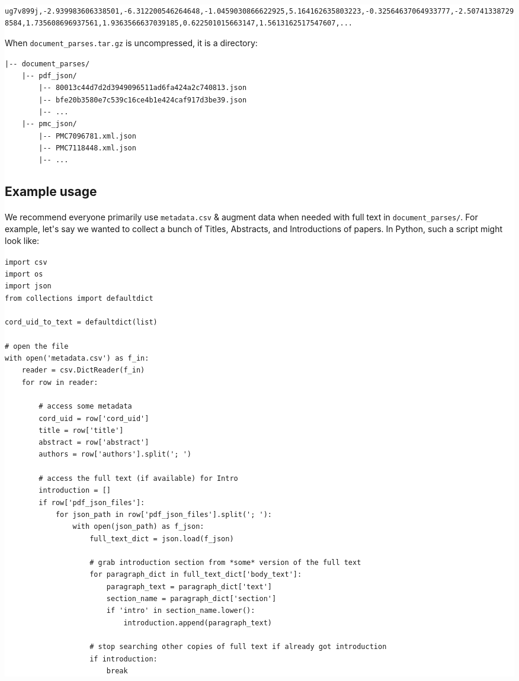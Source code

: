 ```
ug7v899j,-2.939983606338501,-6.312200546264648,-1.0459030866622925,5.164162635803223,-0.32564637064933777,-2.507413387298584,1.735608696937561,1.9363566637039185,0.622501015663147,1.5613162517547607,...
```



When `document_parses.tar.gz` is uncompressed, it is a directory:

```
|-- document_parses/
    |-- pdf_json/
        |-- 80013c44d7d2d3949096511ad6fa424a2c740813.json
        |-- bfe20b3580e7c539c16ce4b1e424caf917d3be39.json
        |-- ...
    |-- pmc_json/
        |-- PMC7096781.xml.json
        |-- PMC7118448.xml.json
        |-- ...
```



## Example usage

We recommend everyone primarily use `metadata.csv` & augment data when needed with full text in `document_parses/`.  For example, let's say we wanted to collect a bunch of Titles, Abstracts, and Introductions of papers.  In Python, such a script might look like:

```
import csv
import os
import json
from collections import defaultdict

cord_uid_to_text = defaultdict(list)

# open the file
with open('metadata.csv') as f_in:
    reader = csv.DictReader(f_in)
    for row in reader:

        # access some metadata
        cord_uid = row['cord_uid']
        title = row['title']
        abstract = row['abstract']
        authors = row['authors'].split('; ')

        # access the full text (if available) for Intro
        introduction = []
        if row['pdf_json_files']:
            for json_path in row['pdf_json_files'].split('; '):
                with open(json_path) as f_json:
                    full_text_dict = json.load(f_json)

                    # grab introduction section from *some* version of the full text
                    for paragraph_dict in full_text_dict['body_text']:
                        paragraph_text = paragraph_dict['text']
                        section_name = paragraph_dict['section']
                        if 'intro' in section_name.lower():
                            introduction.append(paragraph_text)

                    # stop searching other copies of full text if already got introduction
                    if introduction:
                        break

```